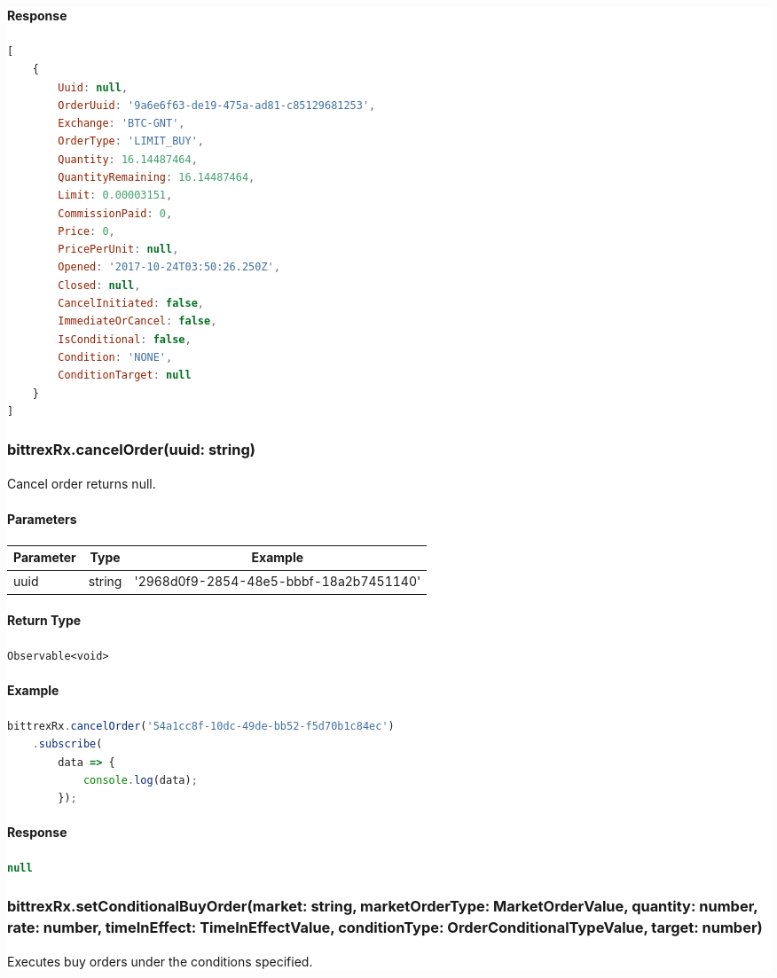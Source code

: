 #### Response
```js
[
    {
        Uuid: null,
        OrderUuid: '9a6e6f63-de19-475a-ad81-c85129681253',
        Exchange: 'BTC-GNT',
        OrderType: 'LIMIT_BUY',
        Quantity: 16.14487464,
        QuantityRemaining: 16.14487464,
        Limit: 0.00003151,
        CommissionPaid: 0,
        Price: 0,
        PricePerUnit: null,
        Opened: '2017-10-24T03:50:26.250Z',
        Closed: null,
        CancelInitiated: false,
        ImmediateOrCancel: false,
        IsConditional: false,
        Condition: 'NONE',
        ConditionTarget: null
    }
]
```

### bittrexRx.cancelOrder(uuid: string)
Cancel order returns null.

#### Parameters

| Parameter | Type   | Example                                |
| --------- | ------ | -------------------------------------- |
| uuid      | string | '2968d0f9-2854-48e5-bbbf-18a2b7451140' |

#### Return Type
`Observable<void>`

#### Example
```js
bittrexRx.cancelOrder('54a1cc8f-10dc-49de-bb52-f5d70b1c84ec')
    .subscribe(
        data => {
            console.log(data);
        });
```

#### Response
```js
null
```

### bittrexRx.setConditionalBuyOrder(market: string, marketOrderType: MarketOrderValue, quantity: number, rate: number, timeInEffect: TimeInEffectValue, conditionType: OrderConditionalTypeValue, target: number)
Executes buy orders under the conditions specified.
